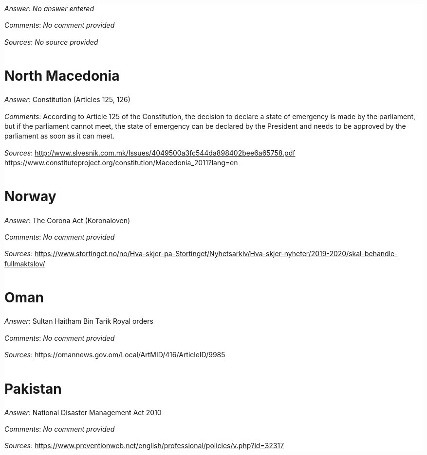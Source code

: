 *Answer:* *No answer entered* 

*Comments*:
*No comment provided* 

*Sources*:
*No source provided*



# North Macedonia 
*Answer*: Constitution (Articles 125, 126) 

*Comments*:
 According to Article 125 of the Constitution, the decision to declare a state of emergency is made by the parliament, but if the parliament cannot meet, the state of emergency can be declared by the President and needs to be approved by the parliament as soon as it can meet.
 

*Sources*:
 http://www.slvesnik.com.mk/Issues/4049500a3fc544da898402bee6a65758.pdf
https://www.constituteproject.org/constitution/Macedonia_2011?lang=en



# Norway 
*Answer*: The Corona Act (Koronaloven) 

*Comments*:
*No comment provided* 

*Sources*:
 https://www.stortinget.no/no/Hva-skjer-pa-Stortinget/Nyhetsarkiv/Hva-skjer-nyheter/2019-2020/skal-behandle-fullmaktslov/



# Oman 
*Answer*: Sultan Haitham Bin Tarik Royal orders 

*Comments*:
*No comment provided* 

*Sources*:
 https://omannews.gov.om/Local/ArtMID/416/ArticleID/9985



# Pakistan 
*Answer*: National Disaster Management Act 2010 

*Comments*:
*No comment provided* 

*Sources*:
 https://www.preventionweb.net/english/professional/policies/v.php?id=32317
